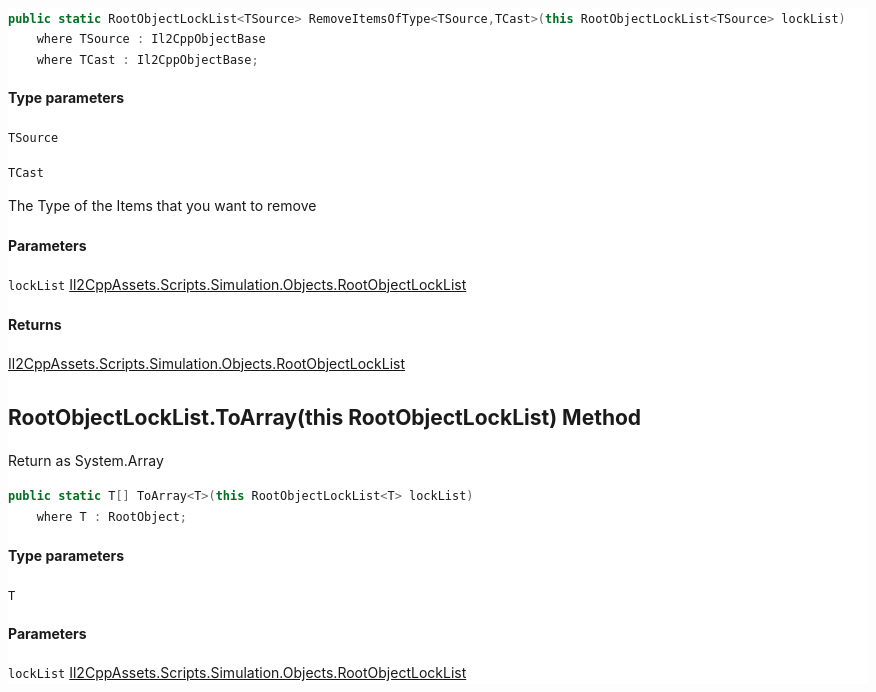 ```csharp
public static RootObjectLockList<TSource> RemoveItemsOfType<TSource,TCast>(this RootObjectLockList<TSource> lockList)
    where TSource : Il2CppObjectBase
    where TCast : Il2CppObjectBase;
```
#### Type parameters

<a name='BTD_Mod_Helper.Extensions.RootObjectLockList.RemoveItemsOfType_TSource,TCast_(thisRootObjectLockList_TSource_).TSource'></a>

`TSource`

<a name='BTD_Mod_Helper.Extensions.RootObjectLockList.RemoveItemsOfType_TSource,TCast_(thisRootObjectLockList_TSource_).TCast'></a>

`TCast`

The Type of the Items that you want to remove
#### Parameters

<a name='BTD_Mod_Helper.Extensions.RootObjectLockList.RemoveItemsOfType_TSource,TCast_(thisRootObjectLockList_TSource_).lockList'></a>

`lockList` [Il2CppAssets.Scripts.Simulation.Objects.RootObjectLockList](https://docs.microsoft.com/en-us/dotnet/api/Il2CppAssets.Scripts.Simulation.Objects.RootObjectLockList 'Il2CppAssets.Scripts.Simulation.Objects.RootObjectLockList')

#### Returns
[Il2CppAssets.Scripts.Simulation.Objects.RootObjectLockList](https://docs.microsoft.com/en-us/dotnet/api/Il2CppAssets.Scripts.Simulation.Objects.RootObjectLockList 'Il2CppAssets.Scripts.Simulation.Objects.RootObjectLockList')

<a name='BTD_Mod_Helper.Extensions.RootObjectLockList.ToArray_T_(thisRootObjectLockList_T_)'></a>

## RootObjectLockList.ToArray<T>(this RootObjectLockList<T>) Method

Return as System.Array

```csharp
public static T[] ToArray<T>(this RootObjectLockList<T> lockList)
    where T : RootObject;
```
#### Type parameters

<a name='BTD_Mod_Helper.Extensions.RootObjectLockList.ToArray_T_(thisRootObjectLockList_T_).T'></a>

`T`
#### Parameters

<a name='BTD_Mod_Helper.Extensions.RootObjectLockList.ToArray_T_(thisRootObjectLockList_T_).lockList'></a>

`lockList` [Il2CppAssets.Scripts.Simulation.Objects.RootObjectLockList](https://docs.microsoft.com/en-us/dotnet/api/Il2CppAssets.Scripts.Simulation.Objects.RootObjectLockList 'Il2CppAssets.Scripts.Simulation.Objects.RootObjectLockList')
